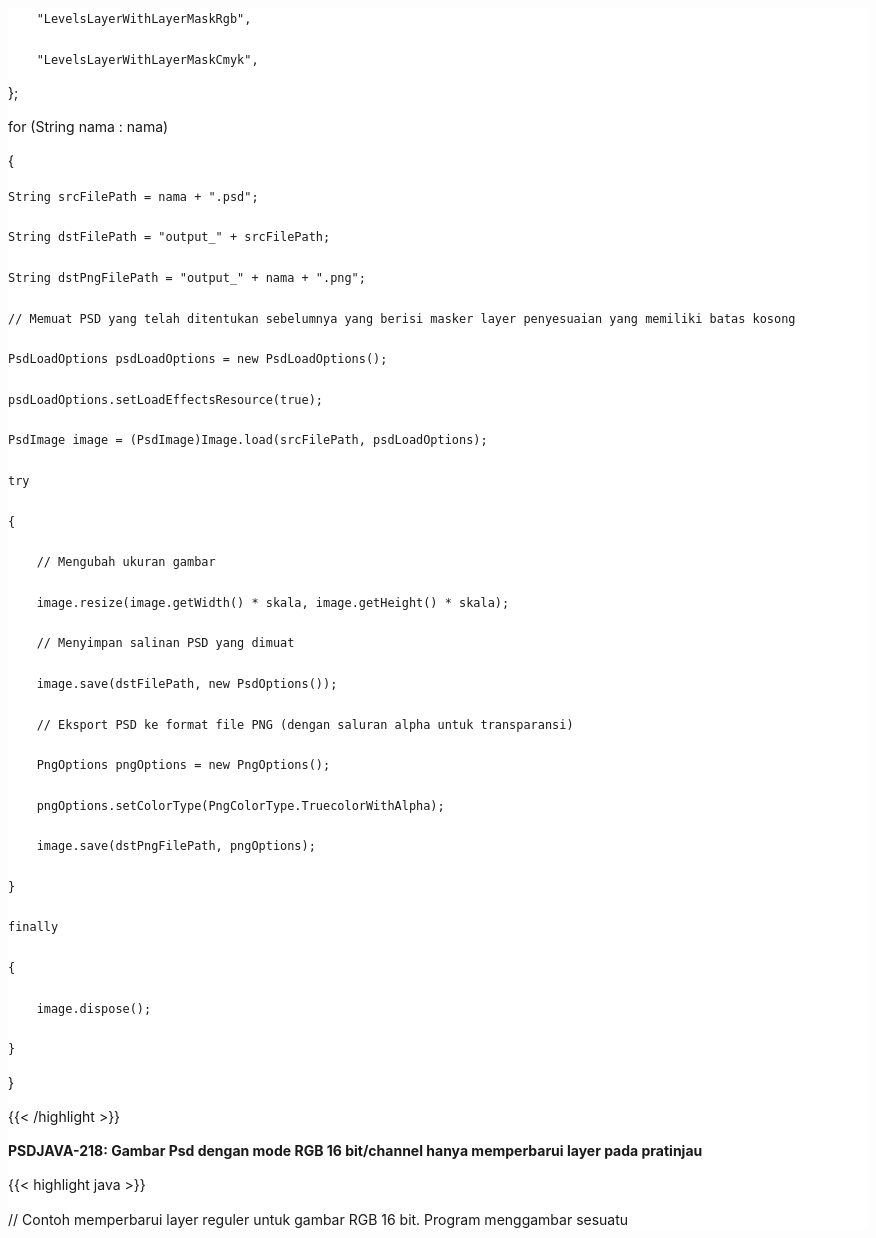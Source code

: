         "LevelsLayerWithLayerMaskRgb",

        "LevelsLayerWithLayerMaskCmyk",

};

for (String nama : nama)

{

    String srcFilePath = nama + ".psd";

    String dstFilePath = "output_" + srcFilePath;

    String dstPngFilePath = "output_" + nama + ".png";

    // Memuat PSD yang telah ditentukan sebelumnya yang berisi masker layer penyesuaian yang memiliki batas kosong

    PsdLoadOptions psdLoadOptions = new PsdLoadOptions();

    psdLoadOptions.setLoadEffectsResource(true);

    PsdImage image = (PsdImage)Image.load(srcFilePath, psdLoadOptions);

    try

    {

        // Mengubah ukuran gambar

        image.resize(image.getWidth() * skala, image.getHeight() * skala);

        // Menyimpan salinan PSD yang dimuat

        image.save(dstFilePath, new PsdOptions());

        // Eksport PSD ke format file PNG (dengan saluran alpha untuk transparansi)

        PngOptions pngOptions = new PngOptions();

        pngOptions.setColorType(PngColorType.TruecolorWithAlpha);

        image.save(dstPngFilePath, pngOptions);

    }

    finally

    {

        image.dispose();

    }

}

{{< /highlight >}}

**PSDJAVA-218: Gambar Psd dengan mode RGB 16 bit/channel hanya memperbarui layer pada pratinjau**

{{< highlight java >}}

 // Contoh memperbarui layer reguler untuk gambar RGB 16 bit. Program menggambar sesuatu
